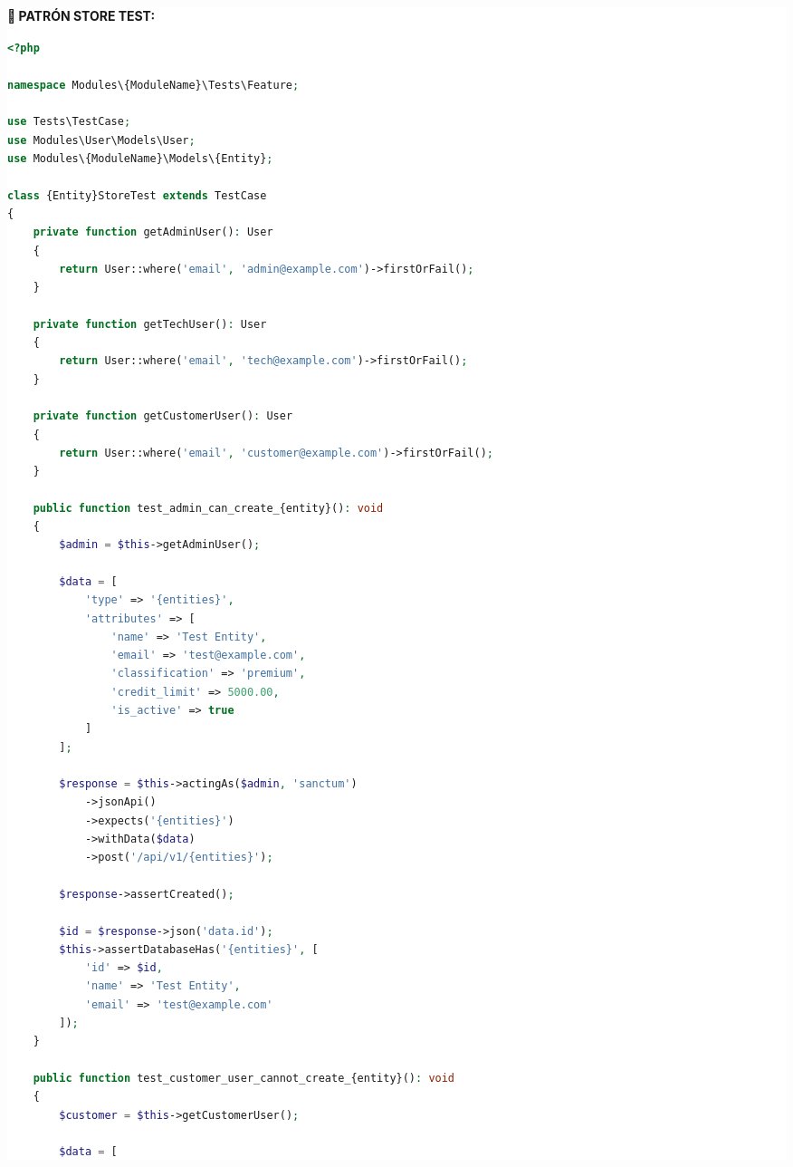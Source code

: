 **🎯 PATRÓN STORE TEST:**

```php
<?php

namespace Modules\{ModuleName}\Tests\Feature;

use Tests\TestCase;
use Modules\User\Models\User;
use Modules\{ModuleName}\Models\{Entity};

class {Entity}StoreTest extends TestCase
{
    private function getAdminUser(): User
    {
        return User::where('email', 'admin@example.com')->firstOrFail();
    }

    private function getTechUser(): User
    {
        return User::where('email', 'tech@example.com')->firstOrFail();
    }

    private function getCustomerUser(): User
    {
        return User::where('email', 'customer@example.com')->firstOrFail();
    }

    public function test_admin_can_create_{entity}(): void
    {
        $admin = $this->getAdminUser();
        
        $data = [
            'type' => '{entities}',
            'attributes' => [
                'name' => 'Test Entity',
                'email' => 'test@example.com',
                'classification' => 'premium',
                'credit_limit' => 5000.00,
                'is_active' => true
            ]
        ];

        $response = $this->actingAs($admin, 'sanctum')
            ->jsonApi()
            ->expects('{entities}')
            ->withData($data)
            ->post('/api/v1/{entities}');

        $response->assertCreated();
        
        $id = $response->json('data.id');
        $this->assertDatabaseHas('{entities}', [
            'id' => $id,
            'name' => 'Test Entity',
            'email' => 'test@example.com'
        ]);
    }

    public function test_customer_user_cannot_create_{entity}(): void
    {
        $customer = $this->getCustomerUser();
        
        $data = [
```